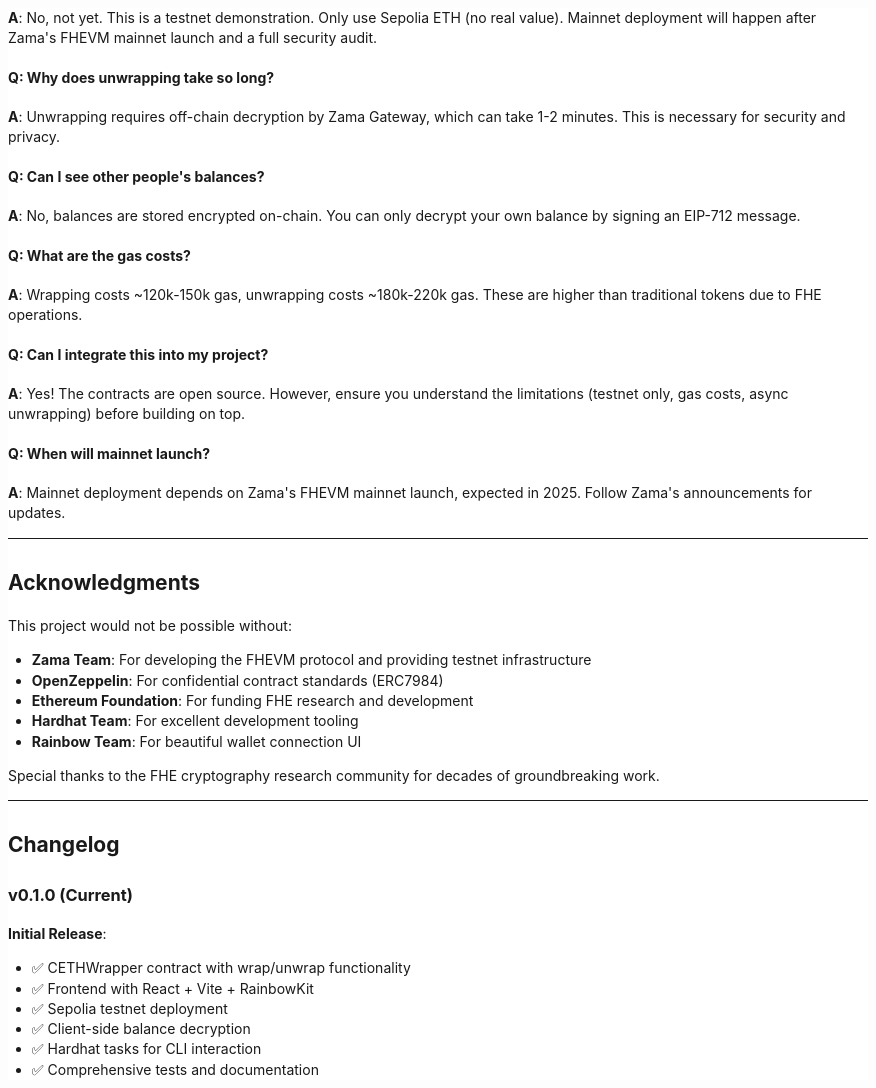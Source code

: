 **A**: No, not yet. This is a testnet demonstration. Only use Sepolia ETH (no real value). Mainnet deployment will happen after Zama's FHEVM mainnet launch and a full security audit.

#### Q: Why does unwrapping take so long?

**A**: Unwrapping requires off-chain decryption by Zama Gateway, which can take 1-2 minutes. This is necessary for security and privacy.

#### Q: Can I see other people's balances?

**A**: No, balances are stored encrypted on-chain. You can only decrypt your own balance by signing an EIP-712 message.

#### Q: What are the gas costs?

**A**: Wrapping costs ~120k-150k gas, unwrapping costs ~180k-220k gas. These are higher than traditional tokens due to FHE operations.

#### Q: Can I integrate this into my project?

**A**: Yes! The contracts are open source. However, ensure you understand the limitations (testnet only, gas costs, async unwrapping) before building on top.

#### Q: When will mainnet launch?

**A**: Mainnet deployment depends on Zama's FHEVM mainnet launch, expected in 2025. Follow Zama's announcements for updates.

---

## Acknowledgments

This project would not be possible without:

- **Zama Team**: For developing the FHEVM protocol and providing testnet infrastructure
- **OpenZeppelin**: For confidential contract standards (ERC7984)
- **Ethereum Foundation**: For funding FHE research and development
- **Hardhat Team**: For excellent development tooling
- **Rainbow Team**: For beautiful wallet connection UI

Special thanks to the FHE cryptography research community for decades of groundbreaking work.

---

## Changelog

### v0.1.0 (Current)

**Initial Release**:
- ✅ CETHWrapper contract with wrap/unwrap functionality
- ✅ Frontend with React + Vite + RainbowKit
- ✅ Sepolia testnet deployment
- ✅ Client-side balance decryption
- ✅ Hardhat tasks for CLI interaction
- ✅ Comprehensive tests and documentation
